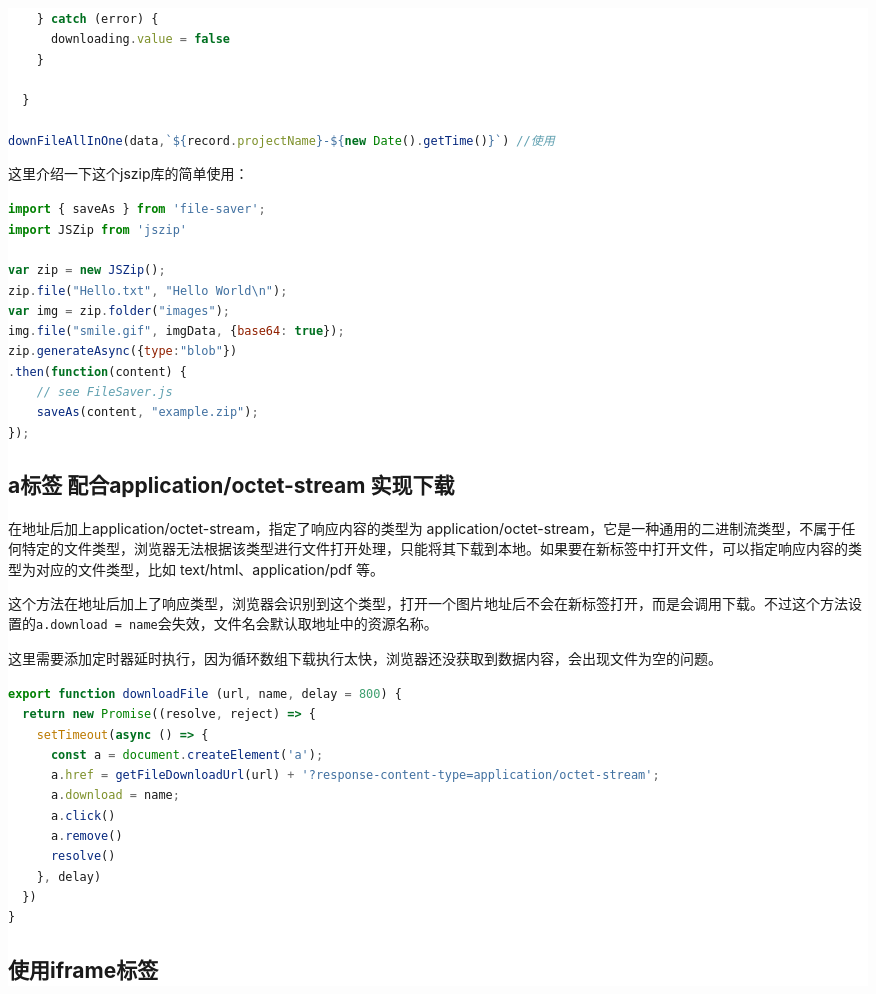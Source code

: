 ```js
    } catch (error) {
      downloading.value = false
    }
    
  }

downFileAllInOne(data,`${record.projectName}-${new Date().getTime()}`) //使用
```

这里介绍一下这个jszip库的简单使用：

```js
import { saveAs } from 'file-saver';
import JSZip from 'jszip'

var zip = new JSZip();
zip.file("Hello.txt", "Hello World\n");
var img = zip.folder("images");
img.file("smile.gif", imgData, {base64: true});
zip.generateAsync({type:"blob"})
.then(function(content) {
    // see FileSaver.js
    saveAs(content, "example.zip");
});
```

## a标签 配合application/octet-stream 实现下载

在地址后加上application/octet-stream，指定了响应内容的类型为 application/octet-stream，它是一种通用的二进制流类型，不属于任何特定的文件类型，浏览器无法根据该类型进行文件打开处理，只能将其下载到本地。如果要在新标签中打开文件，可以指定响应内容的类型为对应的文件类型，比如 text/html、application/pdf 等。

这个方法在地址后加上了响应类型，浏览器会识别到这个类型，打开一个图片地址后不会在新标签打开，而是会调用下载。不过这个方法设置的`a.download = name`会失效，文件名会默认取地址中的资源名称。

这里需要添加定时器延时执行，因为循环数组下载执行太快，浏览器还没获取到数据内容，会出现文件为空的问题。

```js
export function downloadFile (url, name, delay = 800) {
  return new Promise((resolve, reject) => {
    setTimeout(async () => {
      const a = document.createElement('a');
      a.href = getFileDownloadUrl(url) + '?response-content-type=application/octet-stream';
      a.download = name;
      a.click()
      a.remove()
      resolve()
    }, delay)
  })
}
```

## 使用iframe标签
